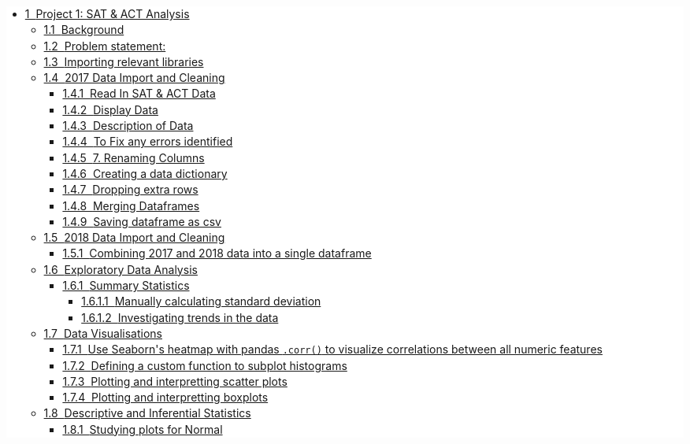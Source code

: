 <div class="toc"><ul class="toc-item"><li><span><a href="#Project-1:-SAT-&amp;-ACT-Analysis" data-toc-modified-id="Project-1:-SAT-&amp;-ACT-Analysis-1"><span class="toc-item-num">1&nbsp;&nbsp;</span>Project 1: SAT &amp; ACT Analysis</a></span><ul class="toc-item"><li><span><a href="#Background" data-toc-modified-id="Background-1.1"><span class="toc-item-num">1.1&nbsp;&nbsp;</span>Background</a></span></li><li><span><a href="#Problem-statement:" data-toc-modified-id="Problem-statement:-1.2"><span class="toc-item-num">1.2&nbsp;&nbsp;</span>Problem statement:</a></span></li><li><span><a href="#Importing-relevant-libraries" data-toc-modified-id="Importing-relevant-libraries-1.3"><span class="toc-item-num">1.3&nbsp;&nbsp;</span>Importing relevant libraries</a></span></li><li><span><a href="#2017-Data-Import-and-Cleaning" data-toc-modified-id="2017-Data-Import-and-Cleaning-1.4"><span class="toc-item-num">1.4&nbsp;&nbsp;</span>2017 Data Import and Cleaning</a></span><ul class="toc-item"><li><span><a href="#Read-In-SAT-&amp;-ACT--Data" data-toc-modified-id="Read-In-SAT-&amp;-ACT--Data-1.4.1"><span class="toc-item-num">1.4.1&nbsp;&nbsp;</span>Read In SAT &amp; ACT  Data</a></span></li><li><span><a href="#Display-Data" data-toc-modified-id="Display-Data-1.4.2"><span class="toc-item-num">1.4.2&nbsp;&nbsp;</span>Display Data</a></span></li><li><span><a href="#Description-of-Data" data-toc-modified-id="Description-of-Data-1.4.3"><span class="toc-item-num">1.4.3&nbsp;&nbsp;</span>Description of Data</a></span></li><li><span><a href="#To-Fix-any-errors-identified" data-toc-modified-id="To-Fix-any-errors-identified-1.4.4"><span class="toc-item-num">1.4.4&nbsp;&nbsp;</span>To Fix any errors identified</a></span></li><li><span><a href="#7.-Renaming-Columns" data-toc-modified-id="7.-Renaming-Columns-1.4.5"><span class="toc-item-num">1.4.5&nbsp;&nbsp;</span>7. Renaming Columns</a></span></li><li><span><a href="#Creating-a-data-dictionary" data-toc-modified-id="Creating-a-data-dictionary-1.4.6"><span class="toc-item-num">1.4.6&nbsp;&nbsp;</span>Creating a data dictionary</a></span></li><li><span><a href="#Dropping-extra-rows" data-toc-modified-id="Dropping-extra-rows-1.4.7"><span class="toc-item-num">1.4.7&nbsp;&nbsp;</span>Dropping extra rows</a></span></li><li><span><a href="#Merging-Dataframes" data-toc-modified-id="Merging-Dataframes-1.4.8"><span class="toc-item-num">1.4.8&nbsp;&nbsp;</span>Merging Dataframes</a></span></li><li><span><a href="#Saving-dataframe-as-csv" data-toc-modified-id="Saving-dataframe-as-csv-1.4.9"><span class="toc-item-num">1.4.9&nbsp;&nbsp;</span>Saving dataframe as csv</a></span></li></ul></li><li><span><a href="#2018-Data-Import-and-Cleaning" data-toc-modified-id="2018-Data-Import-and-Cleaning-1.5"><span class="toc-item-num">1.5&nbsp;&nbsp;</span>2018 Data Import and Cleaning</a></span><ul class="toc-item"><li><span><a href="#Combining-2017-and-2018-data-into-a-single-dataframe" data-toc-modified-id="Combining-2017-and-2018-data-into-a-single-dataframe-1.5.1"><span class="toc-item-num">1.5.1&nbsp;&nbsp;</span>Combining 2017 and 2018 data into a single dataframe</a></span></li></ul></li><li><span><a href="#Exploratory-Data-Analysis" data-toc-modified-id="Exploratory-Data-Analysis-1.6"><span class="toc-item-num">1.6&nbsp;&nbsp;</span>Exploratory Data Analysis</a></span><ul class="toc-item"><li><span><a href="#Summary-Statistics" data-toc-modified-id="Summary-Statistics-1.6.1"><span class="toc-item-num">1.6.1&nbsp;&nbsp;</span>Summary Statistics</a></span><ul class="toc-item"><li><span><a href="#Manually-calculating-standard-deviation" data-toc-modified-id="Manually-calculating-standard-deviation-1.6.1.1"><span class="toc-item-num">1.6.1.1&nbsp;&nbsp;</span>Manually calculating standard deviation</a></span></li><li><span><a href="#Investigating-trends-in-the-data" data-toc-modified-id="Investigating-trends-in-the-data-1.6.1.2"><span class="toc-item-num">1.6.1.2&nbsp;&nbsp;</span>Investigating trends in the data</a></span></li></ul></li></ul></li><li><span><a href="#Data-Visualisations" data-toc-modified-id="Data-Visualisations-1.7"><span class="toc-item-num">1.7&nbsp;&nbsp;</span>Data Visualisations</a></span><ul class="toc-item"><li><span><a href="#Use-Seaborn's-heatmap-with-pandas-.corr()-to-visualize-correlations-between-all-numeric-features" data-toc-modified-id="Use-Seaborn's-heatmap-with-pandas-.corr()-to-visualize-correlations-between-all-numeric-features-1.7.1"><span class="toc-item-num">1.7.1&nbsp;&nbsp;</span>Use Seaborn's heatmap with pandas <code>.corr()</code> to visualize correlations between all numeric features</a></span></li><li><span><a href="#Defining-a-custom-function-to-subplot-histograms" data-toc-modified-id="Defining-a-custom-function-to-subplot-histograms-1.7.2"><span class="toc-item-num">1.7.2&nbsp;&nbsp;</span>Defining a custom function to subplot histograms</a></span></li><li><span><a href="#Plotting-and-interpretting-scatter-plots" data-toc-modified-id="Plotting-and-interpretting-scatter-plots-1.7.3"><span class="toc-item-num">1.7.3&nbsp;&nbsp;</span>Plotting and interpretting scatter plots</a></span></li><li><span><a href="#Plotting-and-interpretting-boxplots" data-toc-modified-id="Plotting-and-interpretting-boxplots-1.7.4"><span class="toc-item-num">1.7.4&nbsp;&nbsp;</span>Plotting and interpretting boxplots</a></span></li></ul></li><li><span><a href="#Descriptive-and-Inferential-Statistics" data-toc-modified-id="Descriptive-and-Inferential-Statistics-1.8"><span class="toc-item-num">1.8&nbsp;&nbsp;</span>Descriptive and Inferential Statistics</a></span><ul class="toc-item"><li><span><a href="#Studying-plots-for-Normal-distribution" data-toc-modified-id="Studying-plots-for-Normal-distribution-1.8.1"><span class="toc-item-num">1.8.1&nbsp;&nbsp;</span>Studying plots for Normal